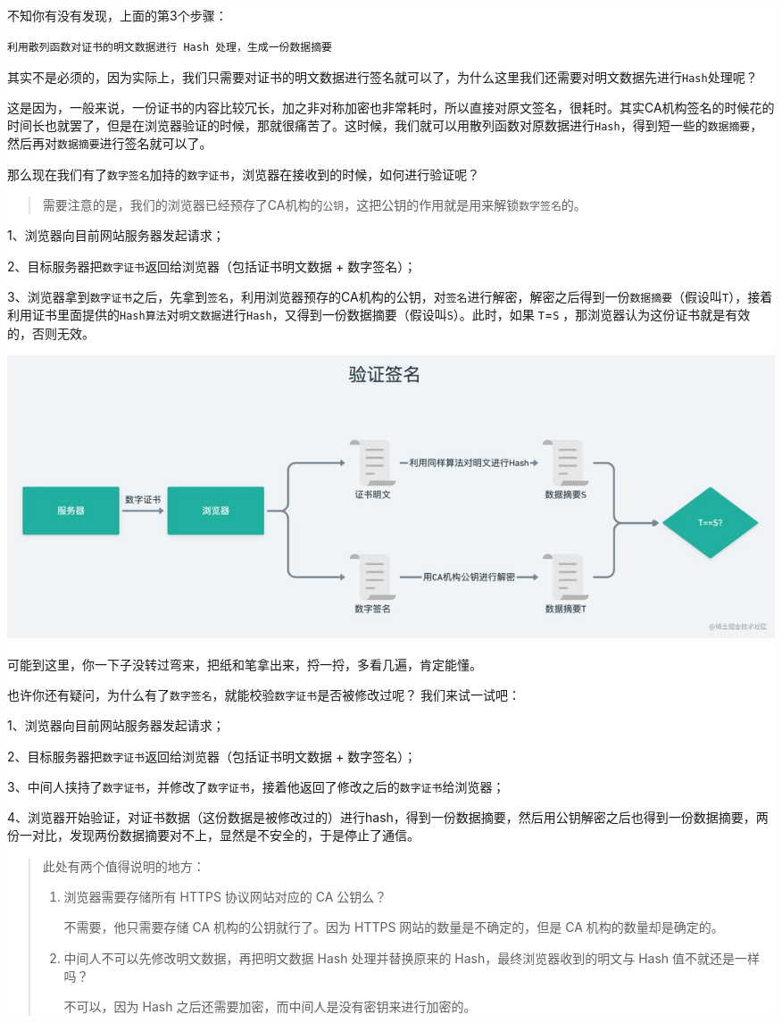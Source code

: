 不知你有没有发现，上面的第3个步骤：

```
利用散列函数对证书的明文数据进行 Hash 处理，生成一份数据摘要
```

其实不是必须的，因为实际上，我们只需要对证书的明文数据进行签名就可以了，为什么这里我们还需要对明文数据先进行`Hash`处理呢？

这是因为，一般来说，一份证书的内容比较冗长，加之非对称加密也非常耗时，所以直接对原文签名，很耗时。其实CA机构签名的时候花的时间长也就罢了，但是在浏览器验证的时候，那就很痛苦了。这时候，我们就可以用散列函数对原数据进行`Hash`，得到短一些的`数据摘要`，然后再对`数据摘要`进行签名就可以了。

那么现在我们有了`数字签名`加持的`数字证书`，浏览器在接收到的时候，如何进行验证呢？

> 需要注意的是，我们的浏览器已经预存了CA机构的`公钥`，这把公钥的作用就是用来解锁`数字签名`的。

1、浏览器向目前网站服务器发起请求；

2、目标服务器把`数字证书`返回给浏览器（包括证书明文数据 + 数字签名）；

3、浏览器拿到`数字证书`之后，先拿到`签名`，利用浏览器预存的CA机构的公钥，对`签名`进行解密，解密之后得到一份`数据摘要`（假设叫`T`），接着利用证书里面提供的`Hash算法`对`明文数据`进行`Hash`，又得到一份数据摘要（假设叫`S`）。此时，如果 `T`=`S` ，那浏览器认为这份证书就是有效的，否则无效。

![https11.png](mark-img/1b649c87afbb4b7d9b346b24fde8ced3tplv-k3u1fbpfcp-zoom-in-crop-mark3024000.webp)

可能到这里，你一下子没转过弯来，把纸和笔拿出来，捋一捋，多看几遍，肯定能懂。

也许你还有疑问，为什么有了`数字签名`，就能校验`数字证书`是否被修改过呢？ 我们来试一试吧：

1、浏览器向目前网站服务器发起请求；

2、目标服务器把`数字证书`返回给浏览器（包括证书明文数据 + 数字签名）；

3、中间人挟持了`数字证书`，并修改了`数字证书`，接着他返回了修改之后的`数字证书`给浏览器；

4、浏览器开始验证，对证书数据（这份数据是被修改过的）进行hash，得到一份数据摘要，然后用公钥解密之后也得到一份数据摘要，两份一对比，发现两份数据摘要对不上，显然是不安全的，于是停止了通信。

> 此处有两个值得说明的地方：
>
> 1. 浏览器需要存储所有 HTTPS 协议网站对应的 CA 公钥么？
>
>    不需要，他只需要存储 CA 机构的公钥就行了。因为 HTTPS 网站的数量是不确定的，但是 CA 机构的数量却是确定的。
>
> 2. 中间人不可以先修改明文数据，再把明文数据 Hash 处理并替换原来的 Hash，最终浏览器收到的明文与 Hash 值不就还是一样吗？
>
>    不可以，因为 Hash 之后还需要加密，而中间人是没有密钥来进行加密的。
